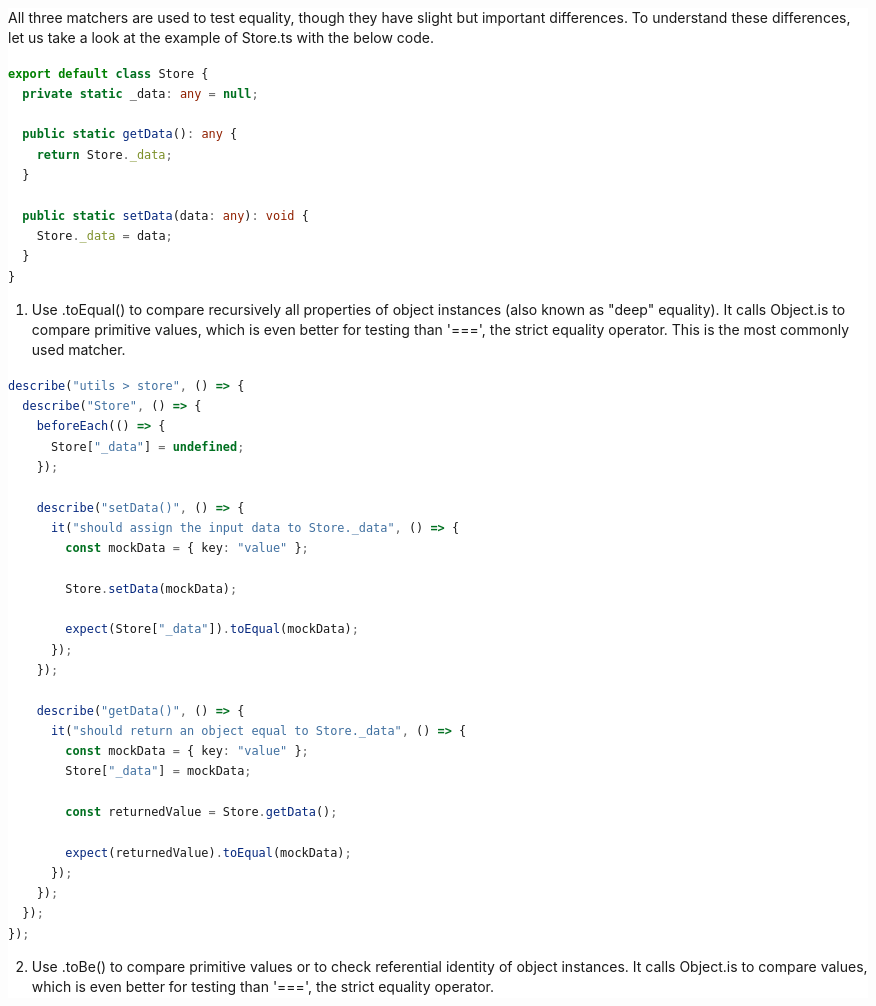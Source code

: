 All three matchers are used to test equality, though they have slight but important differences. To understand these differences, let us take a look at the example of Store.ts with the below code.

```ts
export default class Store {
  private static _data: any = null;

  public static getData(): any {
    return Store._data;
  }

  public static setData(data: any): void {
    Store._data = data;
  }
}
```

1.  Use .toEqual() to compare recursively all properties of object instances (also known as "deep" equality). It calls Object.is to compare primitive values, which is even better for testing than '===', the strict equality operator.
    This is the most commonly used matcher.

```ts
describe("utils > store", () => {
  describe("Store", () => {
    beforeEach(() => {
      Store["_data"] = undefined;
    });

    describe("setData()", () => {
      it("should assign the input data to Store._data", () => {
        const mockData = { key: "value" };

        Store.setData(mockData);

        expect(Store["_data"]).toEqual(mockData);
      });
    });

    describe("getData()", () => {
      it("should return an object equal to Store._data", () => {
        const mockData = { key: "value" };
        Store["_data"] = mockData;

        const returnedValue = Store.getData();

        expect(returnedValue).toEqual(mockData);
      });
    });
  });
});
```

2.  Use .toBe() to compare primitive values or to check referential identity of object instances. It calls Object.is to compare values, which is even better for testing than '===', the strict equality operator.
